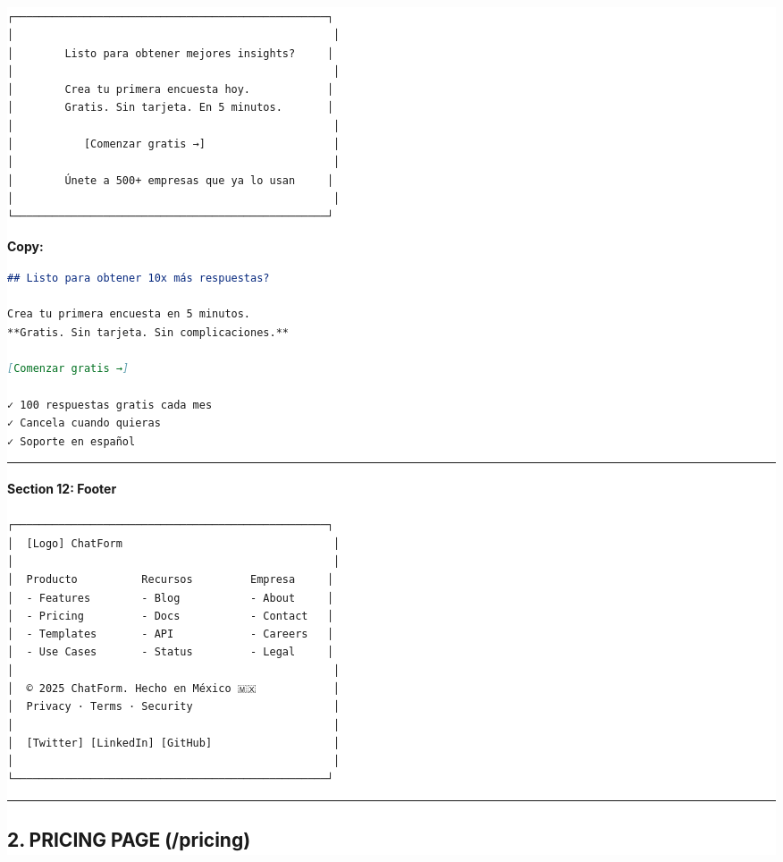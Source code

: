 ```
┌─────────────────────────────────────────────────┐
│                                                  │
│        Listo para obtener mejores insights?     │
│                                                  │
│        Crea tu primera encuesta hoy.            │
│        Gratis. Sin tarjeta. En 5 minutos.       │
│                                                  │
│           [Comenzar gratis →]                    │
│                                                  │
│        Únete a 500+ empresas que ya lo usan     │
│                                                  │
└─────────────────────────────────────────────────┘
```

**Copy:**
```markdown
## Listo para obtener 10x más respuestas?

Crea tu primera encuesta en 5 minutos.
**Gratis. Sin tarjeta. Sin complicaciones.**

[Comenzar gratis →]

✓ 100 respuestas gratis cada mes
✓ Cancela cuando quieras
✓ Soporte en español
```

---

#### Section 12: Footer

```
┌─────────────────────────────────────────────────┐
│  [Logo] ChatForm                                 │
│                                                  │
│  Producto          Recursos         Empresa     │
│  - Features        - Blog           - About     │
│  - Pricing         - Docs           - Contact   │
│  - Templates       - API            - Careers   │
│  - Use Cases       - Status         - Legal     │
│                                                  │
│  © 2025 ChatForm. Hecho en México 🇲🇽            │
│  Privacy · Terms · Security                      │
│                                                  │
│  [Twitter] [LinkedIn] [GitHub]                   │
│                                                  │
└─────────────────────────────────────────────────┘
```

---

## 2. PRICING PAGE (/pricing)
